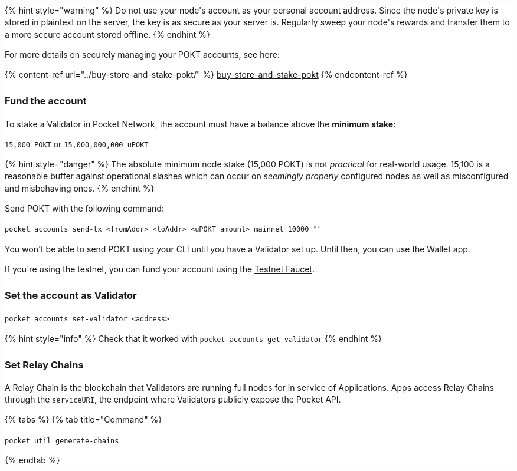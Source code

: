 {% hint style="warning" %}
Do not use your node's account as your personal account address. Since the node's private key is stored in plaintext on the server, the key is as secure as your server is. Regularly sweep your node's rewards and transfer them to a more secure account stored offline.
{% endhint %}

For more details on securely managing your POKT accounts, see here:

{% content-ref url="../buy-store-and-stake-pokt/" %}
[buy-store-and-stake-pokt](../buy-store-and-stake-pokt/)
{% endcontent-ref %}

### Fund the account

To stake a Validator in Pocket Network, the account must have a balance above the **minimum stake**:

`15,000 POKT` or `15,000,000,000 uPOKT`

{% hint style="danger" %}
The absolute minimum node stake (15,000 POKT) is not _practical_ for real-world usage. 15,100 is a reasonable buffer against operational slashes which can occur on _seemingly properly_ configured nodes as well as misconfigured and misbehaving ones.
{% endhint %}

Send POKT with the following command:

```
pocket accounts send-tx <fromAddr> <toAddr> <uPOKT amount> mainnet 10000 ""
```

You won't be able to send POKT using your CLI until you have a Validator set up. Until then, you can use the [Wallet app](https://wallet.pokt.network).

If you're using the testnet, you can fund your account using the [Testnet Faucet](https://faucet.pokt.network).

### Set the account as Validator

```
pocket accounts set-validator <address>
```

{% hint style="info" %}
Check that it worked with `pocket accounts get-validator`
{% endhint %}

### Set Relay Chains

A Relay Chain is the blockchain that Validators are running full nodes for in service of Applications. Apps access Relay Chains through the `serviceURI`, the endpoint where Validators publicly expose the Pocket API.

{% tabs %}
{% tab title="Command" %}
```
pocket util generate-chains
```
{% endtab %}
